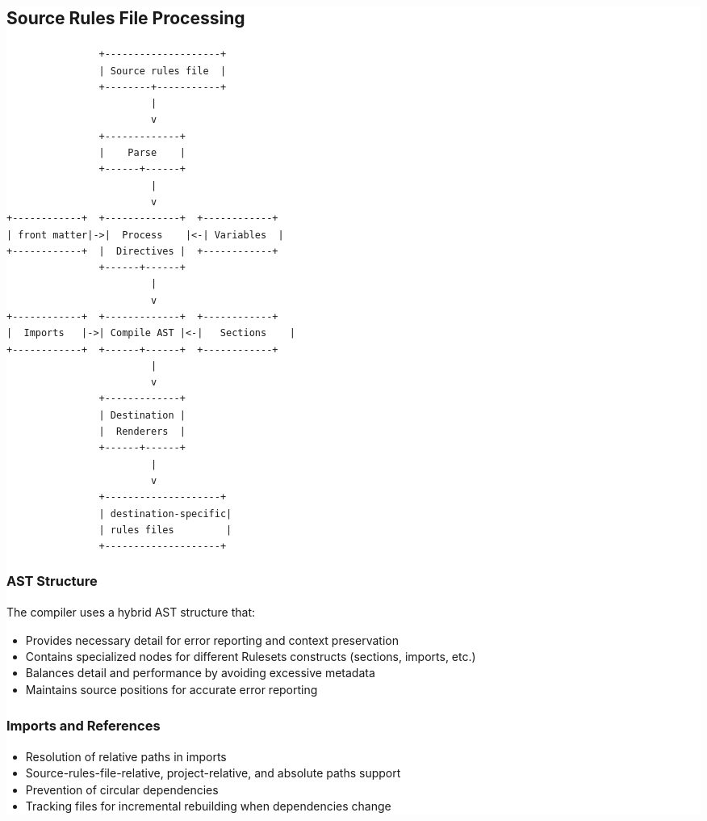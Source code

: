 ## Source Rules File Processing

```text
                +--------------------+
                | Source rules file  |
                +--------+-----------+
                         |
                         v
                +-------------+
                |    Parse    |
                +------+------+
                         |
                         v
+------------+  +-------------+  +------------+
| front matter|->|  Process    |<-| Variables  |
+------------+  |  Directives |  +------------+
                +------+------+
                         |
                         v
+------------+  +-------------+  +------------+
|  Imports   |->| Compile AST |<-|   Sections    |
+------------+  +------+------+  +------------+
                         |
                         v
                +-------------+
                | Destination |
                |  Renderers  |
                +------+------+
                         |
                         v
                +--------------------+
                | destination-specific|
                | rules files         |
                +--------------------+
```

### AST Structure

The compiler uses a hybrid AST structure that:

- Provides necessary detail for error reporting and context preservation
- Contains specialized nodes for different Rulesets constructs (sections, imports, etc.)
- Balances detail and performance by avoiding excessive metadata
- Maintains source positions for accurate error reporting

### Imports and References

- Resolution of relative paths in imports
- Source-rules-file-relative, project-relative, and absolute paths support
- Prevention of circular dependencies
- Tracking files for incremental rebuilding when dependencies change
